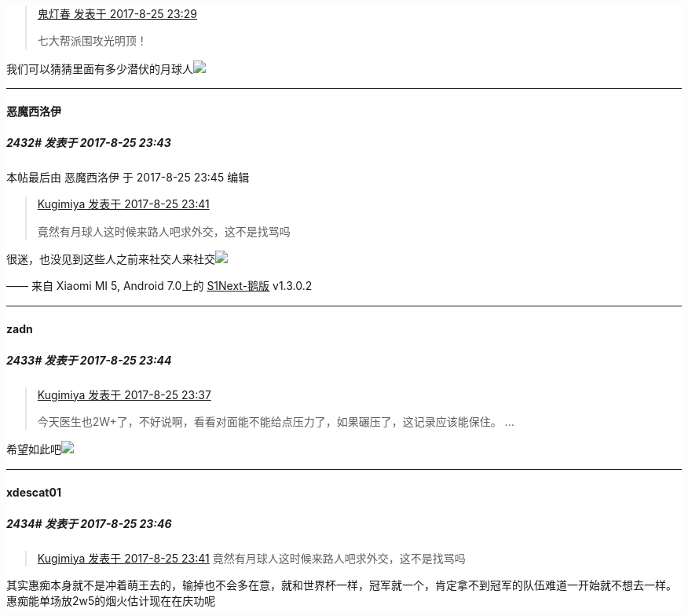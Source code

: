 

<blockquote><a href="httphttps://bbs.saraba1st.com/2b/forum.php?mod=redirect&amp;goto=findpost&amp;pid=37006051&amp;ptid=1532681" target="_blank">鬼灯春 发表于 2017-8-25 23:29</a>

七大帮派围攻光明顶！</blockquote>
我们可以猜猜里面有多少潜伏的月球人<img src="https://static.saraba1st.com/image/smiley/normal/056.gif" referrerpolicy="no-referrer">







*****

####  恶魔西洛伊  
##### 2432#       发表于 2017-8-25 23:43



 本帖最后由 恶魔西洛伊 于 2017-8-25 23:45 编辑 
<blockquote><a href="httphttps://bbs.saraba1st.com/2b/forum.php?mod=redirect&amp;goto=findpost&amp;pid=37006171&amp;ptid=1532681" target="_blank">Kugimiya 发表于 2017-8-25 23:41</a>

竟然有月球人这时候来路人吧求外交，这不是找骂吗</blockquote>
很迷，也没见到这些人之前来社交人来社交<img src="https://static.saraba1st.com/image/smiley/face2017/002.png" referrerpolicy="no-referrer">


—— 来自 Xiaomi MI 5, Android 7.0上的 [S1Next-鹅版](https://github.com/ykrank/S1-Next/releases) v1.3.0.2







*****

####  zadn  
##### 2433#       发表于 2017-8-25 23:44



<blockquote><a href="httphttps://bbs.saraba1st.com/2b/forum.php?mod=redirect&amp;goto=findpost&amp;pid=37006134&amp;ptid=1532681" target="_blank">Kugimiya 发表于 2017-8-25 23:37</a>

今天医生也2W+了，不好说啊，看看对面能不能给点压力了，如果碾压了，这记录应该能保住。 ...</blockquote>
希望如此吧<img src="https://static.saraba1st.com/image/smiley/carton2017/018.gif" referrerpolicy="no-referrer">







*****

####  xdescat01  
##### 2434#       发表于 2017-8-25 23:46



<blockquote><a href="httphttps://bbs.saraba1st.com/2b/forum.php?mod=redirect&amp;goto=findpost&amp;pid=37006171&amp;ptid=1532681" target="_blank">Kugimiya 发表于 2017-8-25 23:41</a>
竟然有月球人这时候来路人吧求外交，这不是找骂吗</blockquote>
其实惠痴本身就不是冲着萌王去的，输掉也不会多在意，就和世界杯一样，冠军就一个，肯定拿不到冠军的队伍难道一开始就不想去一样。
惠痴能单场放2w5的烟火估计现在在庆功呢
